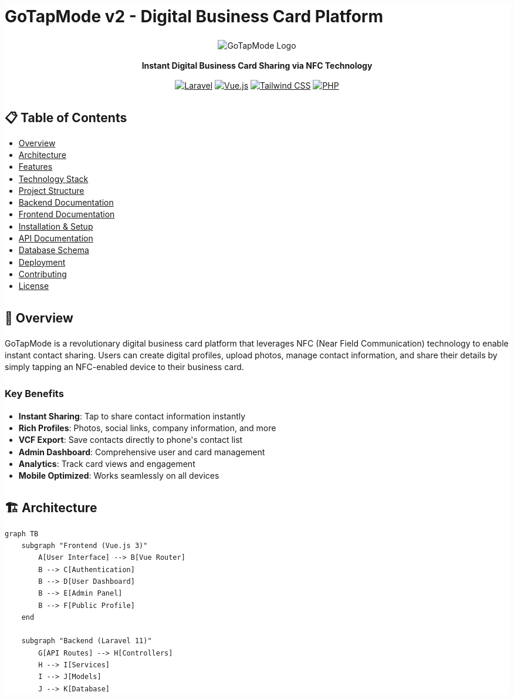 # GoTapMode v2 - Digital Business Card Platform

<div align="center">

![GoTapMode Logo](frontend/public/logo/GoTapMode.png)

**Instant Digital Business Card Sharing via NFC Technology**

[![Laravel](https://img.shields.io/badge/Laravel-11.x-red.svg)](https://laravel.com)
[![Vue.js](https://img.shields.io/badge/Vue.js-3.x-green.svg)](https://vuejs.org)
[![Tailwind CSS](https://img.shields.io/badge/Tailwind_CSS-3.x-blue.svg)](https://tailwindcss.com)
[![PHP](https://img.shields.io/badge/PHP-8.3-purple.svg)](https://php.net)

</div>

## 📋 Table of Contents

- [Overview](#overview)
- [Architecture](#architecture)
- [Features](#features)
- [Technology Stack](#technology-stack)
- [Project Structure](#project-structure)
- [Backend Documentation](#backend-documentation)
- [Frontend Documentation](#frontend-documentation)
- [Installation & Setup](#installation--setup)
- [API Documentation](#api-documentation)
- [Database Schema](#database-schema)
- [Deployment](#deployment)
- [Contributing](#contributing)
- [License](#license)

## 🎯 Overview

GoTapMode is a revolutionary digital business card platform that leverages NFC (Near Field Communication) technology to enable instant contact sharing. Users can create digital profiles, upload photos, manage contact information, and share their details by simply tapping an NFC-enabled device to their business card.

### Key Benefits
- **Instant Sharing**: Tap to share contact information instantly
- **Rich Profiles**: Photos, social links, company information, and more
- **VCF Export**: Save contacts directly to phone's contact list
- **Admin Dashboard**: Comprehensive user and card management
- **Analytics**: Track card views and engagement
- **Mobile Optimized**: Works seamlessly on all devices

## 🏗️ Architecture

```mermaid
graph TB
    subgraph "Frontend (Vue.js 3)"
        A[User Interface] --> B[Vue Router]
        B --> C[Authentication]
        B --> D[User Dashboard]
        B --> E[Admin Panel]
        B --> F[Public Profile]
    end
    
    subgraph "Backend (Laravel 11)"
        G[API Routes] --> H[Controllers]
        H --> I[Services]
        I --> J[Models]
        J --> K[Database]
```
